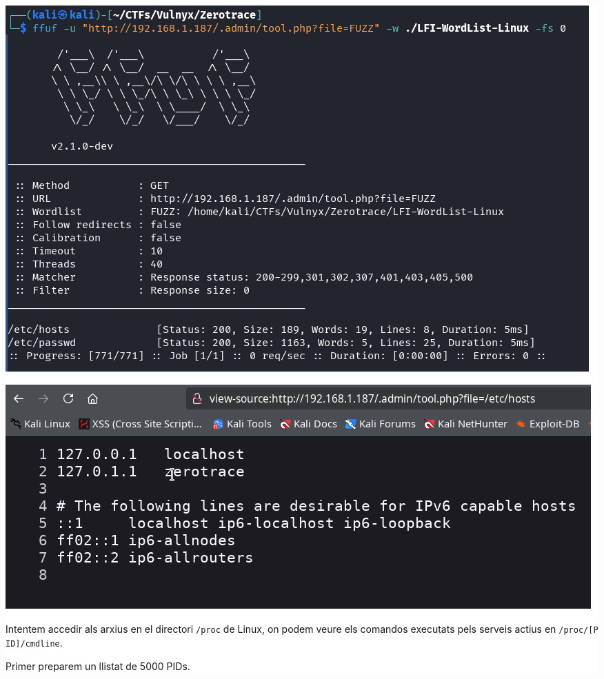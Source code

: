 ![ffuf-get](../../../assets/images/zerotrace/ffuf-lfi.png)

![ffuf-get](../../../assets/images/zerotrace/etc-hosts.png)

Intentem accedir als arxius en el directori `/proc` de Linux, on podem veure els comandos executats pels serveis actius en `/proc/[PID]/cmdline`.

Primer preparem un llistat de 5000 PIDs.
